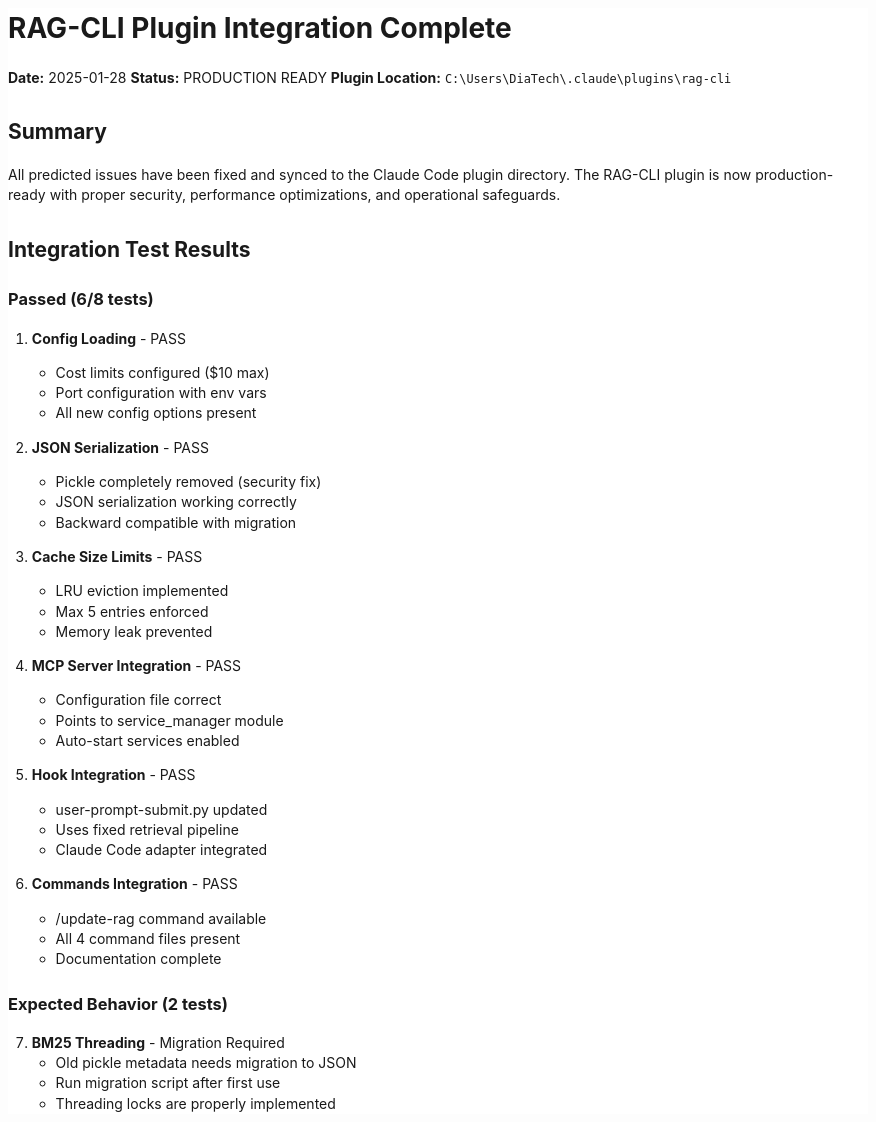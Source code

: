 # RAG-CLI Plugin Integration Complete

**Date:** 2025-01-28
**Status:** PRODUCTION READY
**Plugin Location:** `C:\Users\DiaTech\.claude\plugins\rag-cli`

## Summary

All predicted issues have been fixed and synced to the Claude Code plugin directory. The RAG-CLI plugin is now production-ready with proper security, performance optimizations, and operational safeguards.

## Integration Test Results

### Passed (6/8 tests)

1. **Config Loading** - PASS
   - Cost limits configured ($10 max)
   - Port configuration with env vars
   - All new config options present

2. **JSON Serialization** - PASS
   - Pickle completely removed (security fix)
   - JSON serialization working correctly
   - Backward compatible with migration

3. **Cache Size Limits** - PASS
   - LRU eviction implemented
   - Max 5 entries enforced
   - Memory leak prevented

4. **MCP Server Integration** - PASS
   - Configuration file correct
   - Points to service_manager module
   - Auto-start services enabled

5. **Hook Integration** - PASS
   - user-prompt-submit.py updated
   - Uses fixed retrieval pipeline
   - Claude Code adapter integrated

6. **Commands Integration** - PASS
   - /update-rag command available
   - All 4 command files present
   - Documentation complete

### Expected Behavior (2 tests)

7. **BM25 Threading** - Migration Required
   - Old pickle metadata needs migration to JSON
   - Run migration script after first use
   - Threading locks are properly implemented
